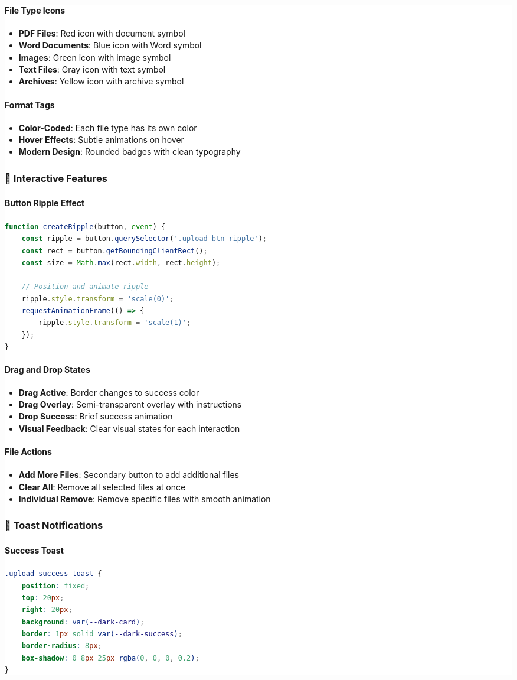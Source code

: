 #### **File Type Icons**
- **PDF Files**: Red icon with document symbol
- **Word Documents**: Blue icon with Word symbol
- **Images**: Green icon with image symbol
- **Text Files**: Gray icon with text symbol
- **Archives**: Yellow icon with archive symbol

#### **Format Tags**
- **Color-Coded**: Each file type has its own color
- **Hover Effects**: Subtle animations on hover
- **Modern Design**: Rounded badges with clean typography

### 🔧 **Interactive Features**

#### **Button Ripple Effect**
```javascript
function createRipple(button, event) {
    const ripple = button.querySelector('.upload-btn-ripple');
    const rect = button.getBoundingClientRect();
    const size = Math.max(rect.width, rect.height);
    
    // Position and animate ripple
    ripple.style.transform = 'scale(0)';
    requestAnimationFrame(() => {
        ripple.style.transform = 'scale(1)';
    });
}
```

#### **Drag and Drop States**
- **Drag Active**: Border changes to success color
- **Drag Overlay**: Semi-transparent overlay with instructions
- **Drop Success**: Brief success animation
- **Visual Feedback**: Clear visual states for each interaction

#### **File Actions**
- **Add More Files**: Secondary button to add additional files
- **Clear All**: Remove all selected files at once
- **Individual Remove**: Remove specific files with smooth animation

### 📱 **Toast Notifications**

#### **Success Toast**
```css
.upload-success-toast {
    position: fixed;
    top: 20px;
    right: 20px;
    background: var(--dark-card);
    border: 1px solid var(--dark-success);
    border-radius: 8px;
    box-shadow: 0 8px 25px rgba(0, 0, 0, 0.2);
}
```
